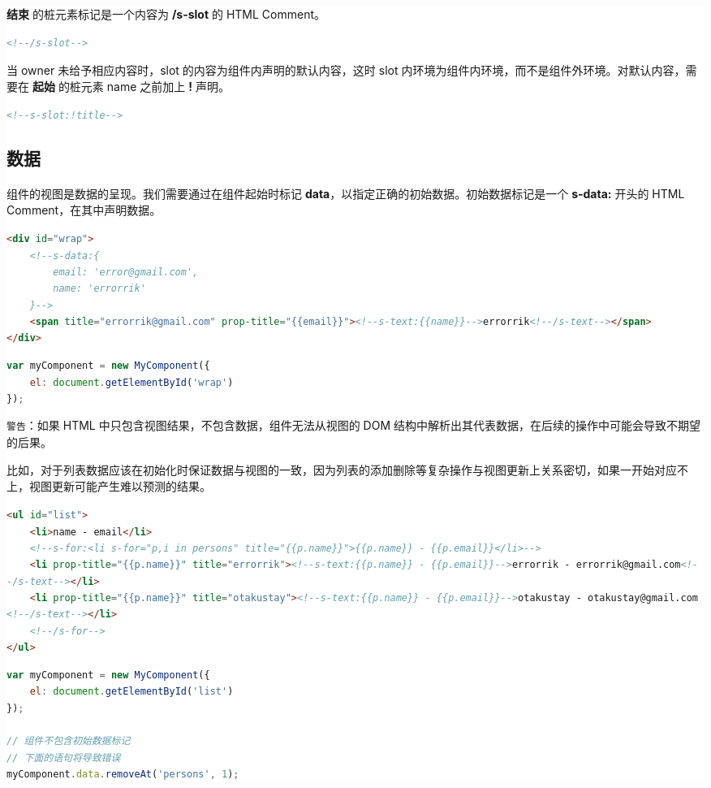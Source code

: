 **结束** 的桩元素标记是一个内容为 **/s-slot** 的 HTML Comment。

```html
<!--/s-slot-->
```

当 owner 未给予相应内容时，slot 的内容为组件内声明的默认内容，这时 slot 内环境为组件内环境，而不是组件外环境。对默认内容，需要在 **起始** 的桩元素 name 之前加上 **!** 声明。

```html
<!--s-slot:!title-->
```



数据
----

组件的视图是数据的呈现。我们需要通过在组件起始时标记 **data**，以指定正确的初始数据。初始数据标记是一个 **s-data:** 开头的 HTML Comment，在其中声明数据。

```html
<div id="wrap">
    <!--s-data:{
        email: 'error@gmail.com',
        name: 'errorrik'
    }-->
    <span title="errorrik@gmail.com" prop-title="{{email}}"><!--s-text:{{name}}-->errorrik<!--/s-text--></span>
</div>
```

```javascript
var myComponent = new MyComponent({
    el: document.getElementById('wrap')
});
```

`警告`：如果 HTML 中只包含视图结果，不包含数据，组件无法从视图的 DOM 结构中解析出其代表数据，在后续的操作中可能会导致不期望的后果。

比如，对于列表数据应该在初始化时保证数据与视图的一致，因为列表的添加删除等复杂操作与视图更新上关系密切，如果一开始对应不上，视图更新可能产生难以预测的结果。

```html
<ul id="list">
    <li>name - email</li>
    <!--s-for:<li s-for="p,i in persons" title="{{p.name}}">{{p.name}} - {{p.email}}</li>-->
    <li prop-title="{{p.name}}" title="errorrik"><!--s-text:{{p.name}} - {{p.email}}-->errorrik - errorrik@gmail.com<!--/s-text--></li>
    <li prop-title="{{p.name}}" title="otakustay"><!--s-text:{{p.name}} - {{p.email}}-->otakustay - otakustay@gmail.com<!--/s-text--></li>
    <!--/s-for-->
</ul>
```

```javascript
var myComponent = new MyComponent({
    el: document.getElementById('list')
});

// 组件不包含初始数据标记
// 下面的语句将导致错误
myComponent.data.removeAt('persons', 1);
```
